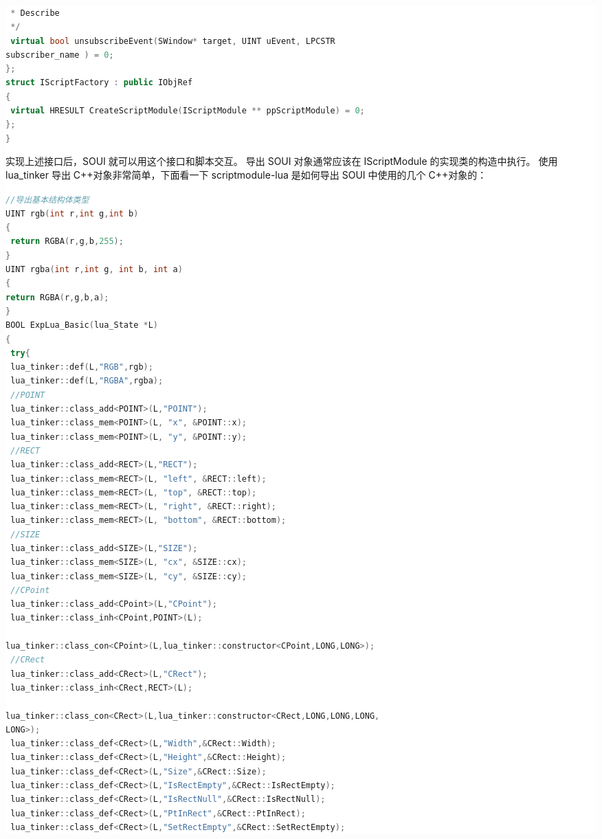 ```cpp
 * Describe 
 */ 
 virtual bool unsubscribeEvent(SWindow* target, UINT uEvent, LPCSTR 
subscriber_name ) = 0;
};
struct IScriptFactory : public IObjRef
{
 virtual HRESULT CreateScriptModule(IScriptModule ** ppScriptModule) = 0;
};
}
```

实现上述接口后，SOUI 就可以用这个接口和脚本交互。
导出 SOUI 对象通常应该在 IScriptModule 的实现类的构造中执行。
使用 lua_tinker 导出 C++对象非常简单，下面看一下 scriptmodule-lua 是如何导出
SOUI 中使用的几个 C++对象的：

```cpp
//导出基本结构体类型
UINT rgb(int r,int g,int b)
{
 return RGBA(r,g,b,255);
}
UINT rgba(int r,int g, int b, int a)
{
return RGBA(r,g,b,a);
}
BOOL ExpLua_Basic(lua_State *L)
{
 try{
 lua_tinker::def(L,"RGB",rgb);
 lua_tinker::def(L,"RGBA",rgba);
 //POINT
 lua_tinker::class_add<POINT>(L,"POINT");
 lua_tinker::class_mem<POINT>(L, "x", &POINT::x);
 lua_tinker::class_mem<POINT>(L, "y", &POINT::y);
 //RECT
 lua_tinker::class_add<RECT>(L,"RECT");
 lua_tinker::class_mem<RECT>(L, "left", &RECT::left);
 lua_tinker::class_mem<RECT>(L, "top", &RECT::top);
 lua_tinker::class_mem<RECT>(L, "right", &RECT::right);
 lua_tinker::class_mem<RECT>(L, "bottom", &RECT::bottom);
 //SIZE
 lua_tinker::class_add<SIZE>(L,"SIZE");
 lua_tinker::class_mem<SIZE>(L, "cx", &SIZE::cx);
 lua_tinker::class_mem<SIZE>(L, "cy", &SIZE::cy);
 //CPoint
 lua_tinker::class_add<CPoint>(L,"CPoint");
 lua_tinker::class_inh<CPoint,POINT>(L);
 
lua_tinker::class_con<CPoint>(L,lua_tinker::constructor<CPoint,LONG,LONG>);
 //CRect
 lua_tinker::class_add<CRect>(L,"CRect");
 lua_tinker::class_inh<CRect,RECT>(L);
 
lua_tinker::class_con<CRect>(L,lua_tinker::constructor<CRect,LONG,LONG,LONG,
LONG>);
 lua_tinker::class_def<CRect>(L,"Width",&CRect::Width);
 lua_tinker::class_def<CRect>(L,"Height",&CRect::Height);
 lua_tinker::class_def<CRect>(L,"Size",&CRect::Size);
 lua_tinker::class_def<CRect>(L,"IsRectEmpty",&CRect::IsRectEmpty);
 lua_tinker::class_def<CRect>(L,"IsRectNull",&CRect::IsRectNull);
 lua_tinker::class_def<CRect>(L,"PtInRect",&CRect::PtInRect);
 lua_tinker::class_def<CRect>(L,"SetRectEmpty",&CRect::SetRectEmpty);
```
